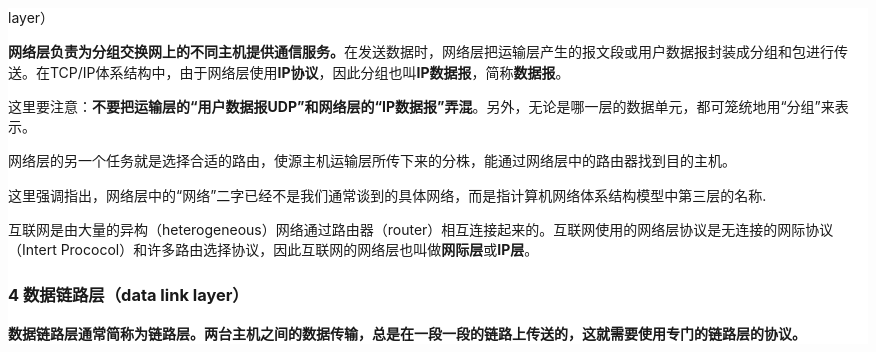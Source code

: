 layer&#xFF09;</h3><p><strong>&#x7F51;&#x7EDC;&#x5C42;&#x8D1F;&#x8D23;&#x4E3A;&#x5206;&#x7EC4;&#x4EA4;&#x6362;&#x7F51;&#x4E0A;&#x7684;&#x4E0D;&#x540C;&#x4E3B;&#x673A;&#x63D0;&#x4F9B;&#x901A;&#x4FE1;&#x670D;&#x52A1;&#x3002;</strong>&#x5728;&#x53D1;&#x9001;&#x6570;&#x636E;&#x65F6;&#xFF0C;&#x7F51;&#x7EDC;&#x5C42;&#x628A;&#x8FD0;&#x8F93;&#x5C42;&#x4EA7;&#x751F;&#x7684;&#x62A5;&#x6587;&#x6BB5;&#x6216;&#x7528;&#x6237;&#x6570;&#x636E;&#x62A5;&#x5C01;&#x88C5;&#x6210;&#x5206;&#x7EC4;&#x548C;&#x5305;&#x8FDB;&#x884C;&#x4F20;&#x9001;&#x3002;&#x5728;TCP/IP&#x4F53;&#x7CFB;&#x7ED3;&#x6784;&#x4E2D;&#xFF0C;&#x7531;&#x4E8E;&#x7F51;&#x7EDC;&#x5C42;&#x4F7F;&#x7528;<strong>IP&#x534F;&#x8BAE;</strong>&#xFF0C;&#x56E0;&#x6B64;&#x5206;&#x7EC4;&#x4E5F;&#x53EB;<strong>IP&#x6570;&#x636E;&#x62A5;</strong>&#xFF0C;&#x7B80;&#x79F0;<strong>&#x6570;&#x636E;&#x62A5;</strong>&#x3002;</p><p>&#x8FD9;&#x91CC;&#x8981;&#x6CE8;&#x610F;&#xFF1A;<strong>&#x4E0D;&#x8981;&#x628A;&#x8FD0;&#x8F93;&#x5C42;&#x7684;&#x201C;&#x7528;&#x6237;&#x6570;&#x636E;&#x62A5;UDP&#x201D;&#x548C;&#x7F51;&#x7EDC;&#x5C42;&#x7684;&#x201C;IP&#x6570;&#x636E;&#x62A5;&#x201D;&#x5F04;&#x6DF7;</strong>&#x3002;&#x53E6;&#x5916;&#xFF0C;&#x65E0;&#x8BBA;&#x662F;&#x54EA;&#x4E00;&#x5C42;&#x7684;&#x6570;&#x636E;&#x5355;&#x5143;&#xFF0C;&#x90FD;&#x53EF;&#x7B3C;&#x7EDF;&#x5730;&#x7528;&#x201C;&#x5206;&#x7EC4;&#x201D;&#x6765;&#x8868;&#x793A;&#x3002;</p><p>&#x7F51;&#x7EDC;&#x5C42;&#x7684;&#x53E6;&#x4E00;&#x4E2A;&#x4EFB;&#x52A1;&#x5C31;&#x662F;&#x9009;&#x62E9;&#x5408;&#x9002;&#x7684;&#x8DEF;&#x7531;&#xFF0C;&#x4F7F;&#x6E90;&#x4E3B;&#x673A;&#x8FD0;&#x8F93;&#x5C42;&#x6240;&#x4F20;&#x4E0B;&#x6765;&#x7684;&#x5206;&#x682A;&#xFF0C;&#x80FD;&#x901A;&#x8FC7;&#x7F51;&#x7EDC;&#x5C42;&#x4E2D;&#x7684;&#x8DEF;&#x7531;&#x5668;&#x627E;&#x5230;&#x76EE;&#x7684;&#x4E3B;&#x673A;&#x3002;</p><p>&#x8FD9;&#x91CC;&#x5F3A;&#x8C03;&#x6307;&#x51FA;&#xFF0C;&#x7F51;&#x7EDC;&#x5C42;&#x4E2D;&#x7684;&#x201C;&#x7F51;&#x7EDC;&#x201D;&#x4E8C;&#x5B57;&#x5DF2;&#x7ECF;&#x4E0D;&#x662F;&#x6211;&#x4EEC;&#x901A;&#x5E38;&#x8C08;&#x5230;&#x7684;&#x5177;&#x4F53;&#x7F51;&#x7EDC;&#xFF0C;&#x800C;&#x662F;&#x6307;&#x8BA1;&#x7B97;&#x673A;&#x7F51;&#x7EDC;&#x4F53;&#x7CFB;&#x7ED3;&#x6784;&#x6A21;&#x578B;&#x4E2D;&#x7B2C;&#x4E09;&#x5C42;&#x7684;&#x540D;&#x79F0;.</p><p>&#x4E92;&#x8054;&#x7F51;&#x662F;&#x7531;&#x5927;&#x91CF;&#x7684;&#x5F02;&#x6784;&#xFF08;heterogeneous&#xFF09;&#x7F51;&#x7EDC;&#x901A;&#x8FC7;&#x8DEF;&#x7531;&#x5668;&#xFF08;router&#xFF09;&#x76F8;&#x4E92;&#x8FDE;&#x63A5;&#x8D77;&#x6765;&#x7684;&#x3002;&#x4E92;&#x8054;&#x7F51;&#x4F7F;&#x7528;&#x7684;&#x7F51;&#x7EDC;&#x5C42;&#x534F;&#x8BAE;&#x662F;&#x65E0;&#x8FDE;&#x63A5;&#x7684;&#x7F51;&#x9645;&#x534F;&#x8BAE;&#xFF08;Intert Prococol&#xFF09;&#x548C;&#x8BB8;&#x591A;&#x8DEF;&#x7531;&#x9009;&#x62E9;&#x534F;&#x8BAE;&#xFF0C;&#x56E0;&#x6B64;&#x4E92;&#x8054;&#x7F51;&#x7684;&#x7F51;&#x7EDC;&#x5C42;&#x4E5F;&#x53EB;&#x505A;<strong>&#x7F51;&#x9645;&#x5C42;</strong>&#x6216;<strong>IP&#x5C42;</strong>&#x3002;</p><h3 id="articleHeader5">4 &#x6570;&#x636E;&#x94FE;&#x8DEF;&#x5C42;&#xFF08;data link layer&#xFF09;</h3><p><strong>&#x6570;&#x636E;&#x94FE;&#x8DEF;&#x5C42;&#x901A;&#x5E38;&#x7B80;&#x79F0;&#x4E3A;&#x94FE;&#x8DEF;&#x5C42;&#x3002;&#x4E24;&#x53F0;&#x4E3B;&#x673A;&#x4E4B;&#x95F4;&#x7684;&#x6570;&#x636E;&#x4F20;&#x8F93;&#xFF0C;&#x603B;&#x662F;&#x5728;&#x4E00;&#x6BB5;&#x4E00;&#x6BB5;&#x7684;&#x94FE;&#x8DEF;&#x4E0A;&#x4F20;&#x9001;&#x7684;&#xFF0C;&#x8FD9;&#x5C31;&#x9700;&#x8981;&#x4F7F;&#x7528;&#x4E13;&#x95E8;&#x7684;&#x94FE;&#x8DEF;&#x5C42;&#x7684;&#x534F;&#x8BAE;&#x3002;</strong>